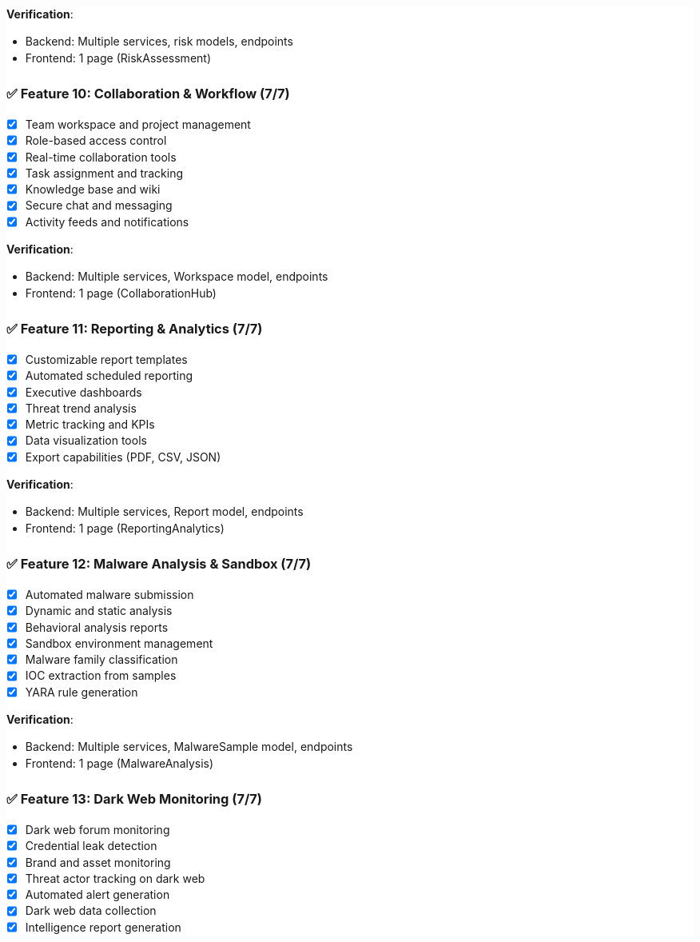 **Verification**: 
- Backend: Multiple services, risk models, endpoints
- Frontend: 1 page (RiskAssessment)

### ✅ Feature 10: Collaboration & Workflow (7/7)
- [x] Team workspace and project management
- [x] Role-based access control
- [x] Real-time collaboration tools
- [x] Task assignment and tracking
- [x] Knowledge base and wiki
- [x] Secure chat and messaging
- [x] Activity feeds and notifications

**Verification**: 
- Backend: Multiple services, Workspace model, endpoints
- Frontend: 1 page (CollaborationHub)

### ✅ Feature 11: Reporting & Analytics (7/7)
- [x] Customizable report templates
- [x] Automated scheduled reporting
- [x] Executive dashboards
- [x] Threat trend analysis
- [x] Metric tracking and KPIs
- [x] Data visualization tools
- [x] Export capabilities (PDF, CSV, JSON)

**Verification**: 
- Backend: Multiple services, Report model, endpoints
- Frontend: 1 page (ReportingAnalytics)

### ✅ Feature 12: Malware Analysis & Sandbox (7/7)
- [x] Automated malware submission
- [x] Dynamic and static analysis
- [x] Behavioral analysis reports
- [x] Sandbox environment management
- [x] Malware family classification
- [x] IOC extraction from samples
- [x] YARA rule generation

**Verification**: 
- Backend: Multiple services, MalwareSample model, endpoints
- Frontend: 1 page (MalwareAnalysis)

### ✅ Feature 13: Dark Web Monitoring (7/7)
- [x] Dark web forum monitoring
- [x] Credential leak detection
- [x] Brand and asset monitoring
- [x] Threat actor tracking on dark web
- [x] Automated alert generation
- [x] Dark web data collection
- [x] Intelligence report generation
